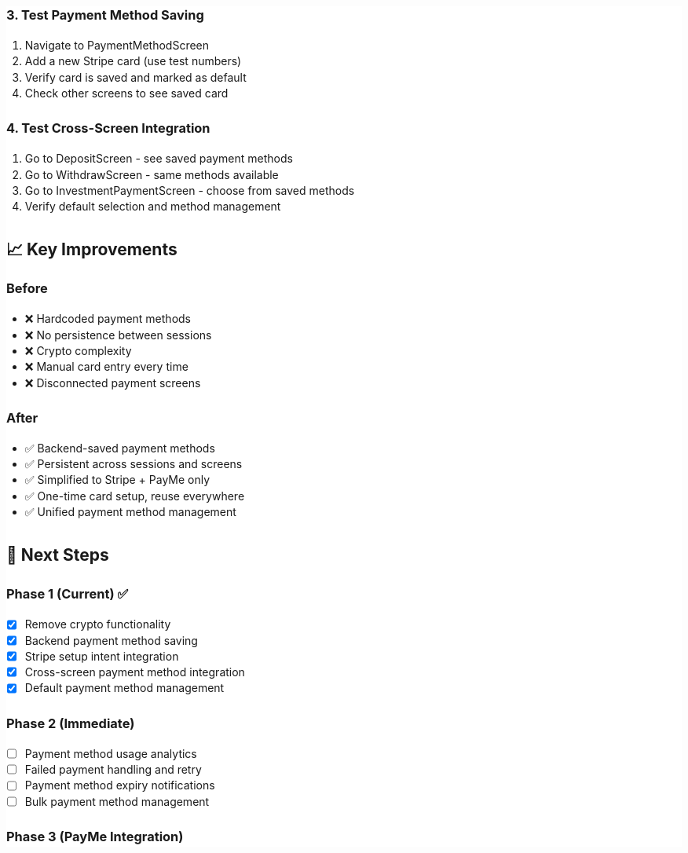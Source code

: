 ### 3. Test Payment Method Saving

1. Navigate to PaymentMethodScreen
2. Add a new Stripe card (use test numbers)
3. Verify card is saved and marked as default
4. Check other screens to see saved card

### 4. Test Cross-Screen Integration

1. Go to DepositScreen - see saved payment methods
2. Go to WithdrawScreen - same methods available
3. Go to InvestmentPaymentScreen - choose from saved methods
4. Verify default selection and method management

## 📈 Key Improvements

### Before

- ❌ Hardcoded payment methods
- ❌ No persistence between sessions
- ❌ Crypto complexity
- ❌ Manual card entry every time
- ❌ Disconnected payment screens

### After

- ✅ Backend-saved payment methods
- ✅ Persistent across sessions and screens
- ✅ Simplified to Stripe + PayMe only
- ✅ One-time card setup, reuse everywhere
- ✅ Unified payment method management

## 🚦 Next Steps

### Phase 1 (Current) ✅

- [x] Remove crypto functionality
- [x] Backend payment method saving
- [x] Stripe setup intent integration
- [x] Cross-screen payment method integration
- [x] Default payment method management

### Phase 2 (Immediate)

- [ ] Payment method usage analytics
- [ ] Failed payment handling and retry
- [ ] Payment method expiry notifications
- [ ] Bulk payment method management

### Phase 3 (PayMe Integration)
